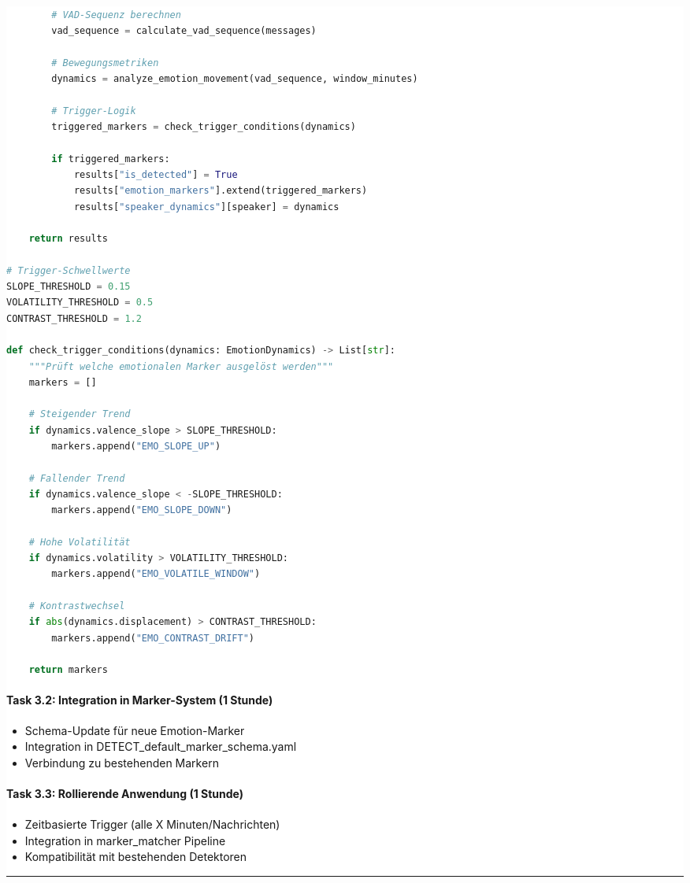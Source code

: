 ```python
        # VAD-Sequenz berechnen
        vad_sequence = calculate_vad_sequence(messages)
        
        # Bewegungsmetriken
        dynamics = analyze_emotion_movement(vad_sequence, window_minutes)
        
        # Trigger-Logik
        triggered_markers = check_trigger_conditions(dynamics)
        
        if triggered_markers:
            results["is_detected"] = True
            results["emotion_markers"].extend(triggered_markers)
            results["speaker_dynamics"][speaker] = dynamics
    
    return results

# Trigger-Schwellwerte
SLOPE_THRESHOLD = 0.15
VOLATILITY_THRESHOLD = 0.5
CONTRAST_THRESHOLD = 1.2

def check_trigger_conditions(dynamics: EmotionDynamics) -> List[str]:
    """Prüft welche emotionalen Marker ausgelöst werden"""
    markers = []
    
    # Steigender Trend
    if dynamics.valence_slope > SLOPE_THRESHOLD:
        markers.append("EMO_SLOPE_UP")
    
    # Fallender Trend  
    if dynamics.valence_slope < -SLOPE_THRESHOLD:
        markers.append("EMO_SLOPE_DOWN")
        
    # Hohe Volatilität
    if dynamics.volatility > VOLATILITY_THRESHOLD:
        markers.append("EMO_VOLATILE_WINDOW")
        
    # Kontrastwechsel
    if abs(dynamics.displacement) > CONTRAST_THRESHOLD:
        markers.append("EMO_CONTRAST_DRIFT")
    
    return markers
```

#### **Task 3.2: Integration in Marker-System** (1 Stunde)
- Schema-Update für neue Emotion-Marker
- Integration in DETECT_default_marker_schema.yaml
- Verbindung zu bestehenden Markern

#### **Task 3.3: Rollierende Anwendung** (1 Stunde)
- Zeitbasierte Trigger (alle X Minuten/Nachrichten)
- Integration in marker_matcher Pipeline
- Kompatibilität mit bestehenden Detektoren

---